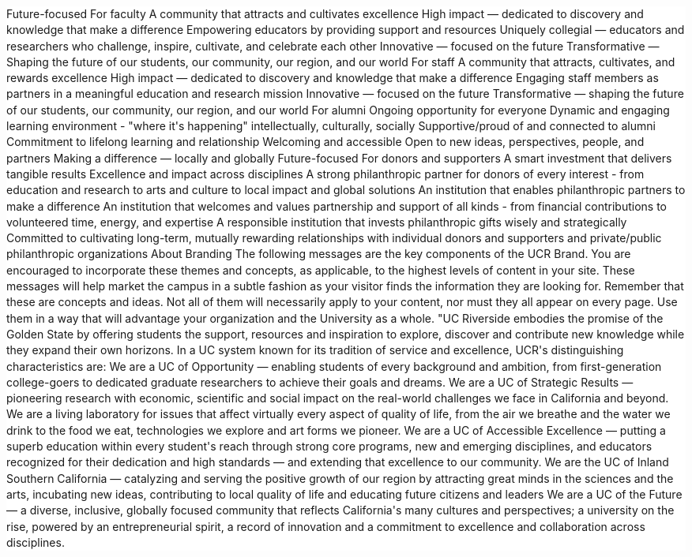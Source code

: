 Future-focused 
For faculty
A community that attracts and cultivates excellence
High impact — dedicated to discovery and knowledge that make a difference
Empowering educators by providing support and resources
Uniquely collegial — educators and researchers who challenge, inspire, cultivate, and celebrate each other
Innovative — focused on the future
Transformative — Shaping the future of our students, our community, our region, and our world
For staff
A community that attracts, cultivates, and rewards excellence
High impact — dedicated to discovery and knowledge that make a difference
Engaging staff members as partners in a meaningful education and research mission
Innovative — focused on the future
Transformative — shaping the future of our students, our community, our region, and our world
For alumni
Ongoing opportunity for everyone
Dynamic and engaging learning environment - "where it's happening" intellectually, culturally, socially
Supportive/proud of and connected to alumni
Commitment to lifelong learning and relationship
Welcoming and accessible
Open to new ideas, perspectives, people, and partners
Making a difference — locally and globally
Future-focused
For donors and supporters
A smart investment that delivers tangible results
Excellence and impact across disciplines
A strong philanthropic partner for donors of every interest - from education and research to arts and culture to local impact and global solutions
An institution that enables philanthropic partners to make a difference
An institution that welcomes and values partnership and support of all kinds - from financial contributions to volunteered time, energy, and expertise
A responsible institution that invests philanthropic gifts wisely and strategically
Committed to cultivating long-term, mutually rewarding relationships with individual donors and supporters and private/public philanthropic organizations
About Branding
The following messages are the key components of the UCR Brand. You are encouraged to incorporate these themes and concepts, as applicable, to the highest levels of content in your site. These messages will help market the campus in a subtle fashion as your visitor finds the information they are looking for.
Remember that these are concepts and ideas. Not all of them will necessarily apply to your content, nor must they all appear on every page. Use them in a way that will advantage your organization and the University as a whole.
"UC Riverside embodies the promise of the Golden State by offering students the support, resources and inspiration to explore, discover and contribute new knowledge while they expand their own horizons. In a UC system known for its tradition of service and excellence, UCR's distinguishing characteristics are:
We are a UC of Opportunity — enabling students of every background and ambition, from first-generation college-goers to dedicated graduate researchers to achieve their goals and dreams.
We are a UC of Strategic Results — pioneering research with economic, scientific and social impact on the real-world challenges we face in California and beyond. We are a living laboratory for issues that affect virtually every aspect of quality of life, from the air we breathe and the water we drink to the food we eat, technologies we explore and art forms we pioneer.
We are a UC of Accessible Excellence — putting a superb education within every student's reach through strong core programs, new and emerging disciplines, and educators recognized for their dedication and high standards — and extending that excellence to our community.
We are the UC of Inland Southern California — catalyzing and serving the positive growth of our region by attracting great minds in the sciences and the arts, incubating new ideas, contributing to local quality of life and educating future citizens and leaders
We are a UC of the Future — a diverse, inclusive, globally focused community that reflects California's many cultures and perspectives; a university on the rise, powered by an entrepreneurial spirit, a record of innovation and a commitment to excellence and collaboration across disciplines.

